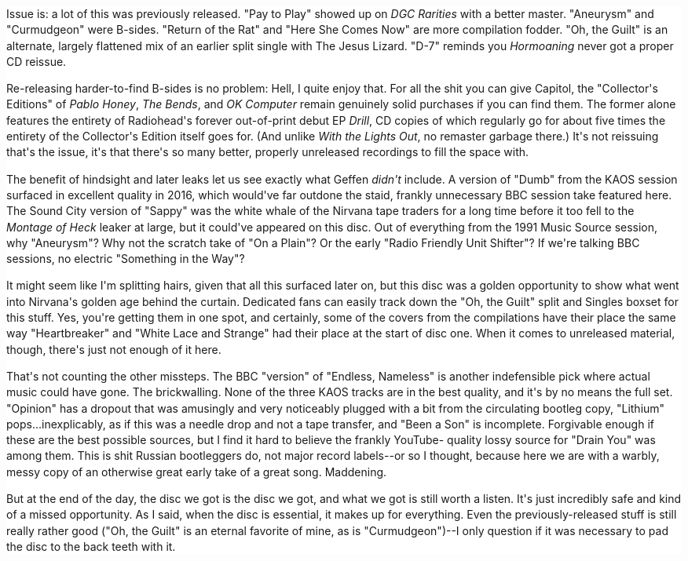 Issue is: a lot of this was previously released. "Pay to Play" showed up on
*DGC Rarities* with a better master. "Aneurysm" and "Curmudgeon" were
B-sides. "Return of the Rat" and "Here She Comes Now" are more compilation
fodder. "Oh, the Guilt" is an alternate, largely flattened mix of an earlier
split single with The Jesus Lizard. "D-7" reminds you *Hormoaning* never got
a proper CD reissue.

Re-releasing harder-to-find B-sides is no problem: Hell, I quite enjoy that.
For all the shit you can give Capitol, the "Collector's Editions" of *Pablo
Honey*, *The Bends*, and *OK Computer* remain genuinely solid purchases if
you can find them. The former alone features the entirety of Radiohead's
forever out-of-print debut EP *Drill*, CD copies of which regularly go for
about five times the entirety of the Collector's Edition itself goes for.
(And unlike *With the Lights Out*, no remaster garbage there.) It's not
reissuing that's the issue, it's that there's so many better, properly
unreleased recordings to fill the space with.

The benefit of hindsight and later leaks let us see exactly what Geffen
*didn't* include. A version of "Dumb" from the KAOS session surfaced in
excellent quality in 2016, which would've far outdone the staid, frankly
unnecessary BBC session take featured here. The Sound City version of "Sappy"
was the white whale of the Nirvana tape traders for a long time before it too
fell to the *Montage of Heck* leaker at large, but it could've appeared on
this disc. Out of everything from the 1991 Music Source session, why
"Aneurysm"? Why not the scratch take of "On a Plain"? Or the early "Radio
Friendly Unit Shifter"? If we're talking BBC sessions, no electric "Something
in the Way"?

It might seem like I'm splitting hairs, given that all this surfaced later
on, but this disc was a golden opportunity to show what went into Nirvana's
golden age behind the curtain. Dedicated fans can easily track down the "Oh,
the Guilt" split and Singles boxset for this stuff. Yes, you're getting them
in one spot, and certainly, some of the covers from the compilations have
their place the same way "Heartbreaker" and "White Lace and Strange" had
their place at the start of disc one. When it comes to unreleased material,
though, there's just not enough of it here.

That's not counting the other missteps. The BBC "version" of "Endless,
Nameless" is another indefensible pick where actual music could have gone.
The brickwalling. None of the three KAOS tracks are in the best quality,
and it's by no means the full set. "Opinion" has a dropout that was amusingly
and very noticeably plugged with a bit from the circulating bootleg copy,
"Lithium" pops...inexplicably, as if this was a needle drop and not a tape
transfer, and "Been a Son" is incomplete. Forgivable enough if these are the
best possible sources, but I find it hard to believe the frankly YouTube-
quality lossy source for "Drain You" was among them. This is shit Russian
bootleggers do, not major record labels--or so I thought, because here we are
with a warbly, messy copy of an otherwise great early take of a great song.
Maddening.

But at the end of the day, the disc we got is the disc we got, and what we
got is still worth a listen. It's just incredibly safe and kind of a missed
opportunity. As I said, when the disc is essential, it makes up for
everything. Even the previously-released stuff is still really rather good
("Oh, the Guilt" is an eternal favorite of mine, as is "Curmudgeon")--I only
question if it was necessary to pad the disc to the back teeth with it.
